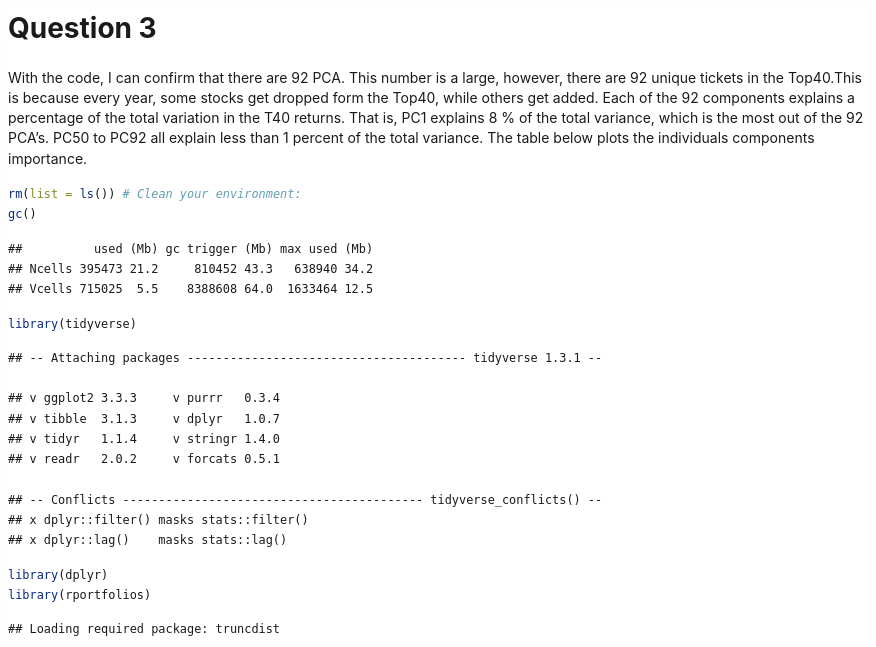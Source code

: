 # Question 3

With the code, I can confirm that there are 92 PCA. This number is a
large, however, there are 92 unique tickets in the Top40.This is because
every year, some stocks get dropped form the Top40, while others get
added. Each of the 92 components explains a percentage of the total
variation in the T40 returns. That is, PC1 explains 8 % of the total
variance, which is the most out of the 92 PCA’s. PC50 to PC92 all
explain less than 1 percent of the total variance. The table below plots
the individuals components importance.

``` r
rm(list = ls()) # Clean your environment:
gc() 
```

    ##          used (Mb) gc trigger (Mb) max used (Mb)
    ## Ncells 395473 21.2     810452 43.3   638940 34.2
    ## Vcells 715025  5.5    8388608 64.0  1633464 12.5

``` r
library(tidyverse)
```

    ## -- Attaching packages --------------------------------------- tidyverse 1.3.1 --

    ## v ggplot2 3.3.3     v purrr   0.3.4
    ## v tibble  3.1.3     v dplyr   1.0.7
    ## v tidyr   1.1.4     v stringr 1.4.0
    ## v readr   2.0.2     v forcats 0.5.1

    ## -- Conflicts ------------------------------------------ tidyverse_conflicts() --
    ## x dplyr::filter() masks stats::filter()
    ## x dplyr::lag()    masks stats::lag()

``` r
library(dplyr)
library(rportfolios)
```

    ## Loading required package: truncdist
